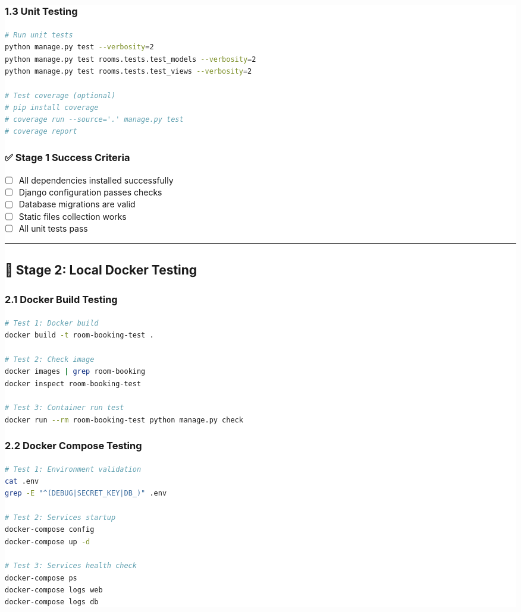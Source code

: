 ### 1.3 Unit Testing
```bash
# Run unit tests
python manage.py test --verbosity=2
python manage.py test rooms.tests.test_models --verbosity=2
python manage.py test rooms.tests.test_views --verbosity=2

# Test coverage (optional)
# pip install coverage
# coverage run --source='.' manage.py test
# coverage report
```

### ✅ Stage 1 Success Criteria
- [ ] All dependencies installed successfully
- [ ] Django configuration passes checks
- [ ] Database migrations are valid
- [ ] Static files collection works
- [ ] All unit tests pass

---

## 🐳 Stage 2: Local Docker Testing

### 2.1 Docker Build Testing
```bash
# Test 1: Docker build
docker build -t room-booking-test .

# Test 2: Check image
docker images | grep room-booking
docker inspect room-booking-test

# Test 3: Container run test
docker run --rm room-booking-test python manage.py check
```

### 2.2 Docker Compose Testing
```bash
# Test 1: Environment validation
cat .env
grep -E "^(DEBUG|SECRET_KEY|DB_)" .env

# Test 2: Services startup
docker-compose config
docker-compose up -d

# Test 3: Services health check
docker-compose ps
docker-compose logs web
docker-compose logs db
```
